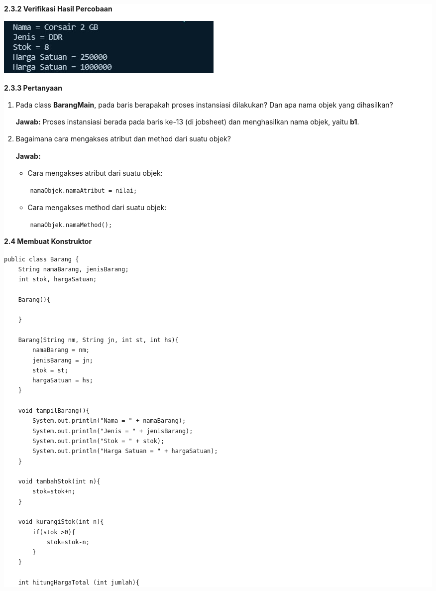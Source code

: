 **2.3.2 Verifikasi Hasil Percobaan**

![Output 2.3.2](Screenshot/2.3.2.jpg)

**2.3.3 Pertanyaan**

1. Pada class **BarangMain**, pada baris berapakah proses instansiasi dilakukan? Dan apa nama objek yang dihasilkan?

   **Jawab:** Proses instansiasi berada pada baris ke-13 (di jobsheet) dan menghasilkan nama objek, yaitu **b1**.

2. Bagaimana cara mengakses atribut dan method dari suatu objek?

   **Jawab:**

   - Cara mengakses atribut dari suatu objek:

   ```
       namaObjek.namaAtribut = nilai;
   ```

   - Cara mengakses method dari suatu objek:

   ```
       namaObjek.namaMethod();
   ```

**2.4 Membuat Konstruktor**

```
public class Barang {
    String namaBarang, jenisBarang;
    int stok, hargaSatuan;

    Barang(){

    }

    Barang(String nm, String jn, int st, int hs){
        namaBarang = nm;
        jenisBarang = jn;
        stok = st;
        hargaSatuan = hs;
    }

    void tampilBarang(){
        System.out.println("Nama = " + namaBarang);
        System.out.println("Jenis = " + jenisBarang);
        System.out.println("Stok = " + stok);
        System.out.println("Harga Satuan = " + hargaSatuan);
    }

    void tambahStok(int n){
        stok=stok+n;
    }

    void kurangiStok(int n){
        if(stok >0){
            stok=stok-n;
        }
    }

    int hitungHargaTotal (int jumlah){
```